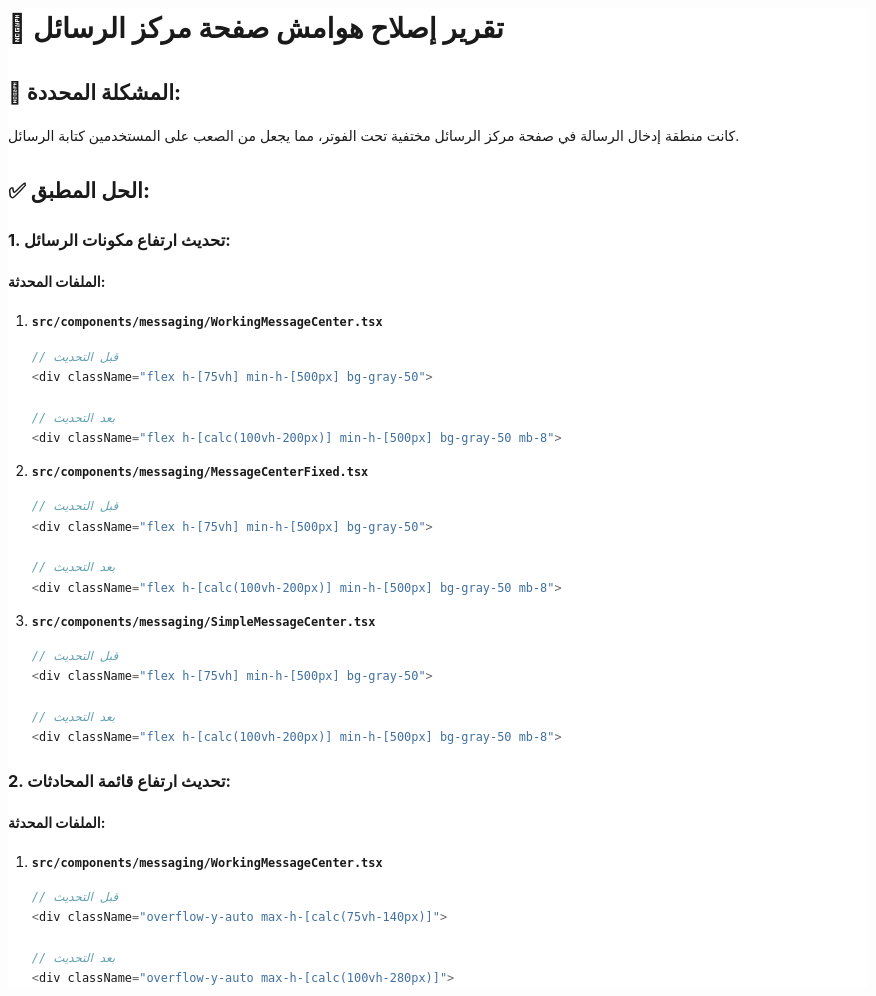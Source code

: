 # 📱 تقرير إصلاح هوامش صفحة مركز الرسائل

## 🎯 **المشكلة المحددة**:
كانت منطقة إدخال الرسالة في صفحة مركز الرسائل مختفية تحت الفوتر، مما يجعل من الصعب على المستخدمين كتابة الرسائل.

## ✅ **الحل المطبق**:

### **1. تحديث ارتفاع مكونات الرسائل**:

#### **الملفات المحدثة**:

1. **`src/components/messaging/WorkingMessageCenter.tsx`**
   ```typescript
   // قبل التحديث
   <div className="flex h-[75vh] min-h-[500px] bg-gray-50">
   
   // بعد التحديث
   <div className="flex h-[calc(100vh-200px)] min-h-[500px] bg-gray-50 mb-8">
   ```

2. **`src/components/messaging/MessageCenterFixed.tsx`**
   ```typescript
   // قبل التحديث
   <div className="flex h-[75vh] min-h-[500px] bg-gray-50">
   
   // بعد التحديث
   <div className="flex h-[calc(100vh-200px)] min-h-[500px] bg-gray-50 mb-8">
   ```

3. **`src/components/messaging/SimpleMessageCenter.tsx`**
   ```typescript
   // قبل التحديث
   <div className="flex h-[75vh] min-h-[500px] bg-gray-50">
   
   // بعد التحديث
   <div className="flex h-[calc(100vh-200px)] min-h-[500px] bg-gray-50 mb-8">
   ```

### **2. تحديث ارتفاع قائمة المحادثات**:

#### **الملفات المحدثة**:

1. **`src/components/messaging/WorkingMessageCenter.tsx`**
   ```typescript
   // قبل التحديث
   <div className="overflow-y-auto max-h-[calc(75vh-140px)]">
   
   // بعد التحديث
   <div className="overflow-y-auto max-h-[calc(100vh-280px)]">
   ```
